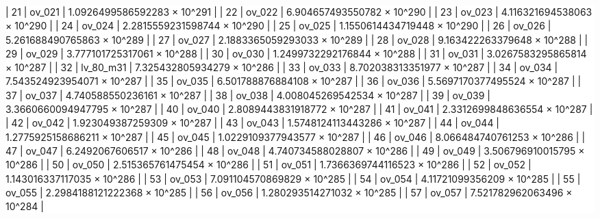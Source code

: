 | 21 | ov_021 | 1.0926499586592283 × 10^291 |
| 22 | ov_022 | 6.904657493550782 × 10^290 |
| 23 | ov_023 | 4.116321694538063 × 10^290 |
| 24 | ov_024 | 2.2815559231598744 × 10^290 |
| 25 | ov_025 | 1.1550614434719448 × 10^290 |
| 26 | ov_026 | 5.261688490765863 × 10^289 |
| 27 | ov_027 | 2.1883365059293033 × 10^289 |
| 28 | ov_028 | 9.163422263379648 × 10^288 |
| 29 | ov_029 | 3.777101725317061 × 10^288 |
| 30 | ov_030 | 1.2499732292176844 × 10^288 |
| 31 | ov_031 | 3.0267583295865814 × 10^287 |
| 32 | lv_80_m31 | 7.325432805934279 × 10^286 |
| 33 | ov_033 | 8.702038313351977 × 10^287 |
| 34 | ov_034 | 7.543524923954071 × 10^287 |
| 35 | ov_035 | 6.501788876884108 × 10^287 |
| 36 | ov_036 | 5.5697170377495524 × 10^287 |
| 37 | ov_037 | 4.740588550236161 × 10^287 |
| 38 | ov_038 | 4.008045269542534 × 10^287 |
| 39 | ov_039 | 3.3660660094947795 × 10^287 |
| 40 | ov_040 | 2.8089443831918772 × 10^287 |
| 41 | ov_041 | 2.3312699848636554 × 10^287 |
| 42 | ov_042 | 1.923049387259309 × 10^287 |
| 43 | ov_043 | 1.5748124113443286 × 10^287 |
| 44 | ov_044 | 1.2775925158686211 × 10^287 |
| 45 | ov_045 | 1.0229109377943577 × 10^287 |
| 46 | ov_046 | 8.066484740761253 × 10^286 |
| 47 | ov_047 | 6.2492067606517 × 10^286 |
| 48 | ov_048 | 4.740734588028807 × 10^286 |
| 49 | ov_049 | 3.506796910015795 × 10^286 |
| 50 | ov_050 | 2.515365761475454 × 10^286 |
| 51 | ov_051 | 1.7366369744116523 × 10^286 |
| 52 | ov_052 | 1.143016337117035 × 10^286 |
| 53 | ov_053 | 7.091104570869829 × 10^285 |
| 54 | ov_054 | 4.11721099356209 × 10^285 |
| 55 | ov_055 | 2.2984188121222368 × 10^285 |
| 56 | ov_056 | 1.280293514271032 × 10^285 |
| 57 | ov_057 | 7.521782962063496 × 10^284 |